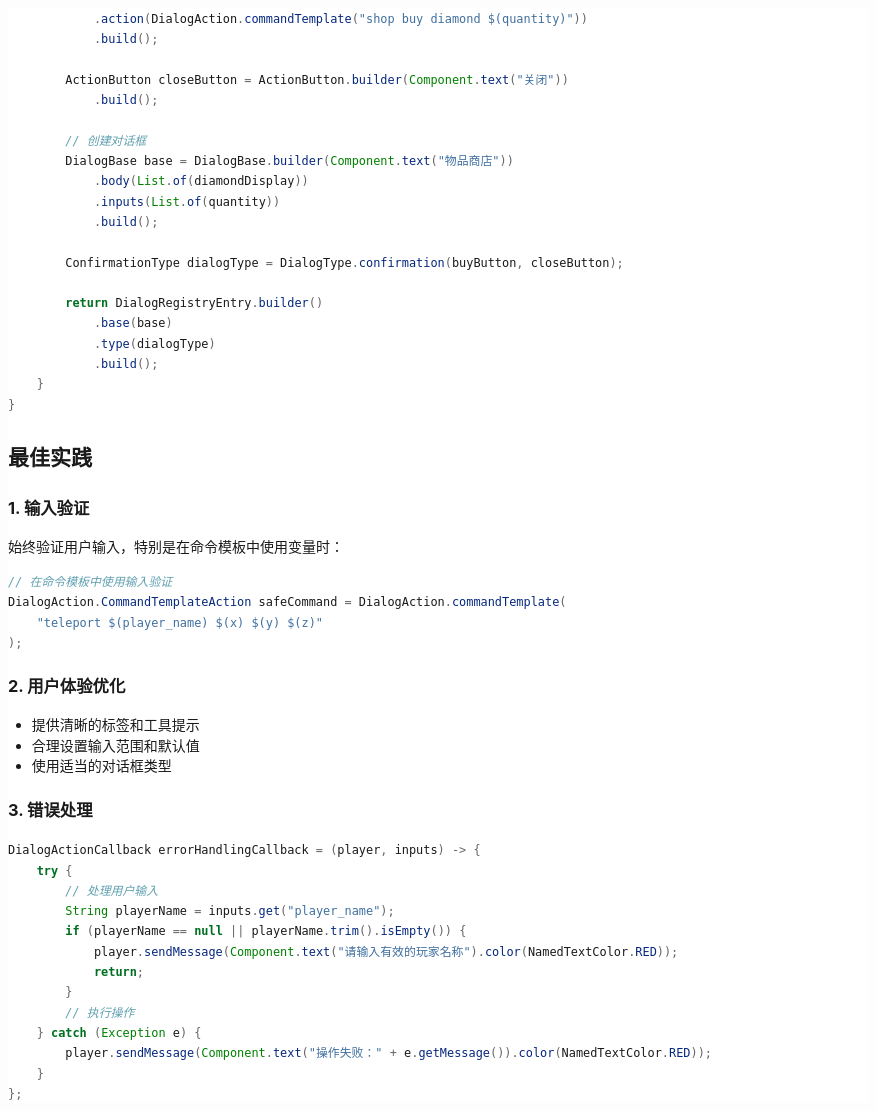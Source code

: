 ```java
            .action(DialogAction.commandTemplate("shop buy diamond $(quantity)"))
            .build();
        
        ActionButton closeButton = ActionButton.builder(Component.text("关闭"))
            .build();
        
        // 创建对话框
        DialogBase base = DialogBase.builder(Component.text("物品商店"))
            .body(List.of(diamondDisplay))
            .inputs(List.of(quantity))
            .build();
        
        ConfirmationType dialogType = DialogType.confirmation(buyButton, closeButton);
        
        return DialogRegistryEntry.builder()
            .base(base)
            .type(dialogType)
            .build();
    }
}
```

## 最佳实践

### 1. 输入验证

始终验证用户输入，特别是在命令模板中使用变量时：

```java
// 在命令模板中使用输入验证
DialogAction.CommandTemplateAction safeCommand = DialogAction.commandTemplate(
    "teleport $(player_name) $(x) $(y) $(z)"
);
```

### 2. 用户体验优化

- 提供清晰的标签和工具提示
- 合理设置输入范围和默认值
- 使用适当的对话框类型

### 3. 错误处理

```java
DialogActionCallback errorHandlingCallback = (player, inputs) -> {
    try {
        // 处理用户输入
        String playerName = inputs.get("player_name");
        if (playerName == null || playerName.trim().isEmpty()) {
            player.sendMessage(Component.text("请输入有效的玩家名称").color(NamedTextColor.RED));
            return;
        }
        // 执行操作
    } catch (Exception e) {
        player.sendMessage(Component.text("操作失败：" + e.getMessage()).color(NamedTextColor.RED));
    }
};
```
